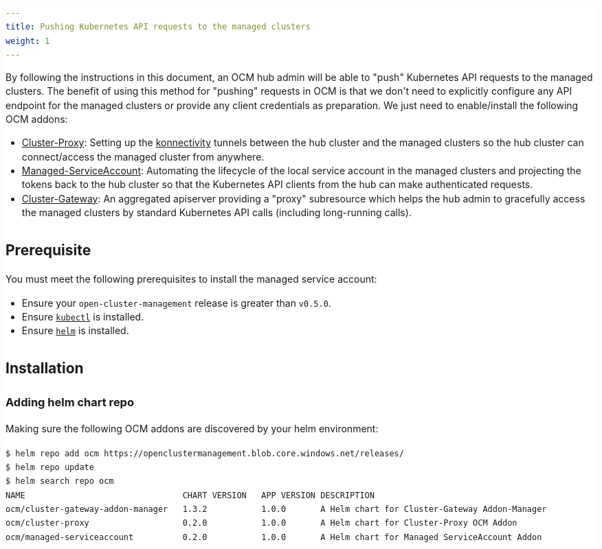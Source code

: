 ```yaml
---
title: Pushing Kubernetes API requests to the managed clusters
weight: 1
---
```


By following the instructions in this document, an OCM hub admin will be able
to "push" Kubernetes API requests to the managed clusters. The benefit of using
this method for "pushing" requests in OCM is that we don't need to explicitly
configure any API endpoint for the managed clusters or provide any client
credentials as preparation. We just need to enable/install the following OCM
addons:

- [Cluster-Proxy](https://github.com/open-cluster-management-io/cluster-proxy):
  Setting up the [konnectivity](https://kubernetes.io/docs/tasks/extend-kubernetes/setup-konnectivity/)
  tunnels between the hub cluster and the managed clusters so the hub cluster
  can connect/access the managed cluster from anywhere.
- [Managed-ServiceAccount](https://github.com/open-cluster-management-io/managed-serviceaccount):
  Automating the lifecycle of the local service account in the managed clusters
  and projecting the tokens back to the hub cluster so that the Kubernetes API
  clients from the hub can make authenticated requests.
- [Cluster-Gateway](https://github.com/oam-dev/cluster-gateway): An aggregated
  apiserver providing a "proxy" subresource which helps the hub admin to
  gracefully access the managed clusters by standard Kubernetes API calls
  (including long-running calls).

## Prerequisite

You must meet the following prerequisites to install the managed service
account:

* Ensure your `open-cluster-management` release is greater than `v0.5.0`.
* Ensure [`kubectl`](https://kubernetes.io/docs/tasks/tools/install-kubectl) is installed.
* Ensure [`helm`](https://helm.sh/docs/intro/install/) is installed.

## Installation

### Adding helm chart repo

Making sure the following OCM addons are discovered by your helm environment:

```shell
$ helm repo add ocm https://openclustermanagement.blob.core.windows.net/releases/
$ helm repo update
$ helm search repo ocm
NAME                             	CHART VERSION	APP VERSION	DESCRIPTION                                   
ocm/cluster-gateway-addon-manager	1.3.2       	1.0.0      	A Helm chart for Cluster-Gateway Addon-Manager
ocm/cluster-proxy                	0.2.0        	1.0.0      	A Helm chart for Cluster-Proxy OCM Addon      
ocm/managed-serviceaccount       	0.2.0        	1.0.0      	A Helm chart for Managed ServiceAccount Addon 
```
